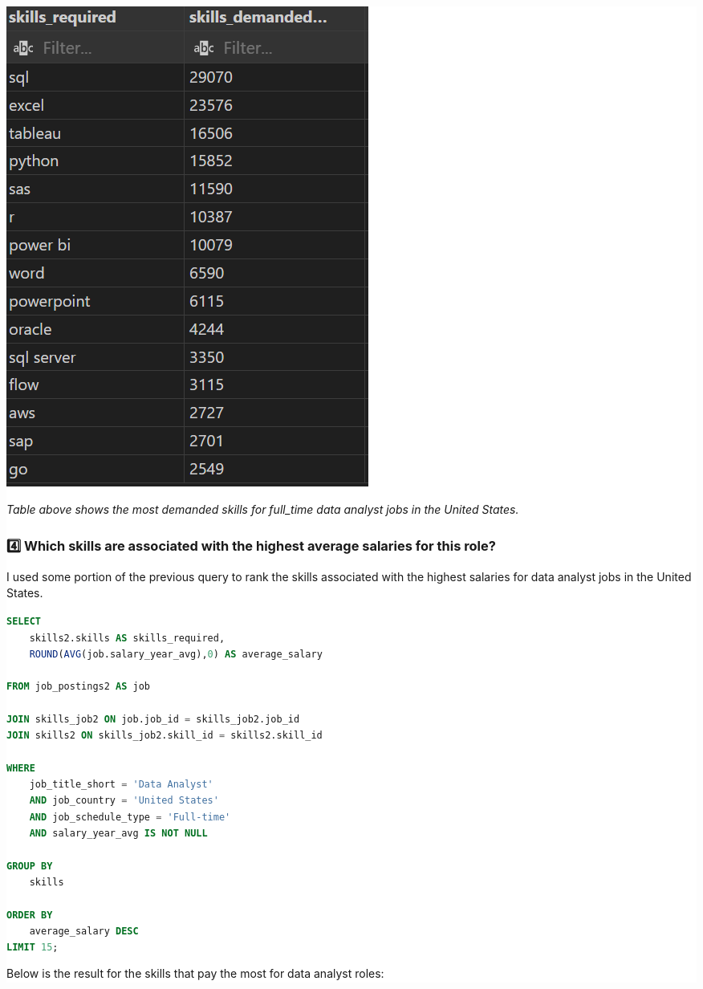 ![Most Demanded Skills for Data Analyst Jobs](images/3.png)

*Table above shows the most demanded skills for full_time data analyst jobs in the United States.*

### 4️⃣ Which skills are associated with the highest average salaries for this role?
I used some portion of the previous query to rank the skills associated with the highest salaries for data analyst jobs in the United States.
```sql
SELECT
    skills2.skills AS skills_required,
    ROUND(AVG(job.salary_year_avg),0) AS average_salary

FROM job_postings2 AS job
    
JOIN skills_job2 ON job.job_id = skills_job2.job_id
JOIN skills2 ON skills_job2.skill_id = skills2.skill_id

WHERE
    job_title_short = 'Data Analyst'
    AND job_country = 'United States'
    AND job_schedule_type = 'Full-time'
    AND salary_year_avg IS NOT NULL

GROUP BY
    skills

ORDER BY
    average_salary DESC
LIMIT 15;
```
Below is the result for the skills that pay the most for data analyst roles:
